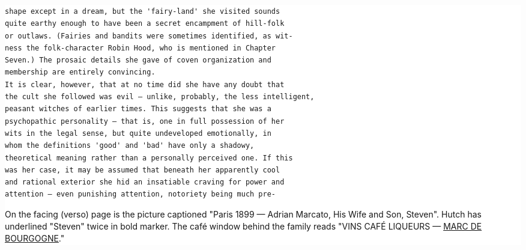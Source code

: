     shape except in a dream, but the 'fairy-land' she visited sounds
    quite earthy enough to have been a secret encampment of hill-folk
    or outlaws. (Fairies and bandits were sometimes identified, as wit-
    ness the folk-character Robin Hood, who is mentioned in Chapter
    Seven.) The prosaic details she gave of coven organization and
    membership are entirely convincing.
    It is clear, however, that at no time did she have any doubt that
    the cult she followed was evil — unlike, probably, the less intelligent,
    peasant witches of earlier times. This suggests that she was a
    psychopathic personality — that is, one in full possession of her
    wits in the legal sense, but quite undeveloped emotionally, in
    whom the definitions 'good' and 'bad' have only a shadowy,
    theoretical meaning rather than a personally perceived one. If this
    was her case, it may be assumed that beneath her apparently cool
    and rational exterior she hid an insatiable craving for power and
    attention — even punishing attention, notoriety being much pre-

On the facing (verso) page is the picture captioned "Paris 1899 —
Adrian Marcato, His Wife and Son, Steven". Hutch has underlined
"Steven" twice in bold marker. The café window behind the family
reads "VINS CAFÉ LIQUEURS — [MARC DE BOURGOGNE](https://fr.wikipedia.org/wiki/Marc_de_Bourgogne)."
